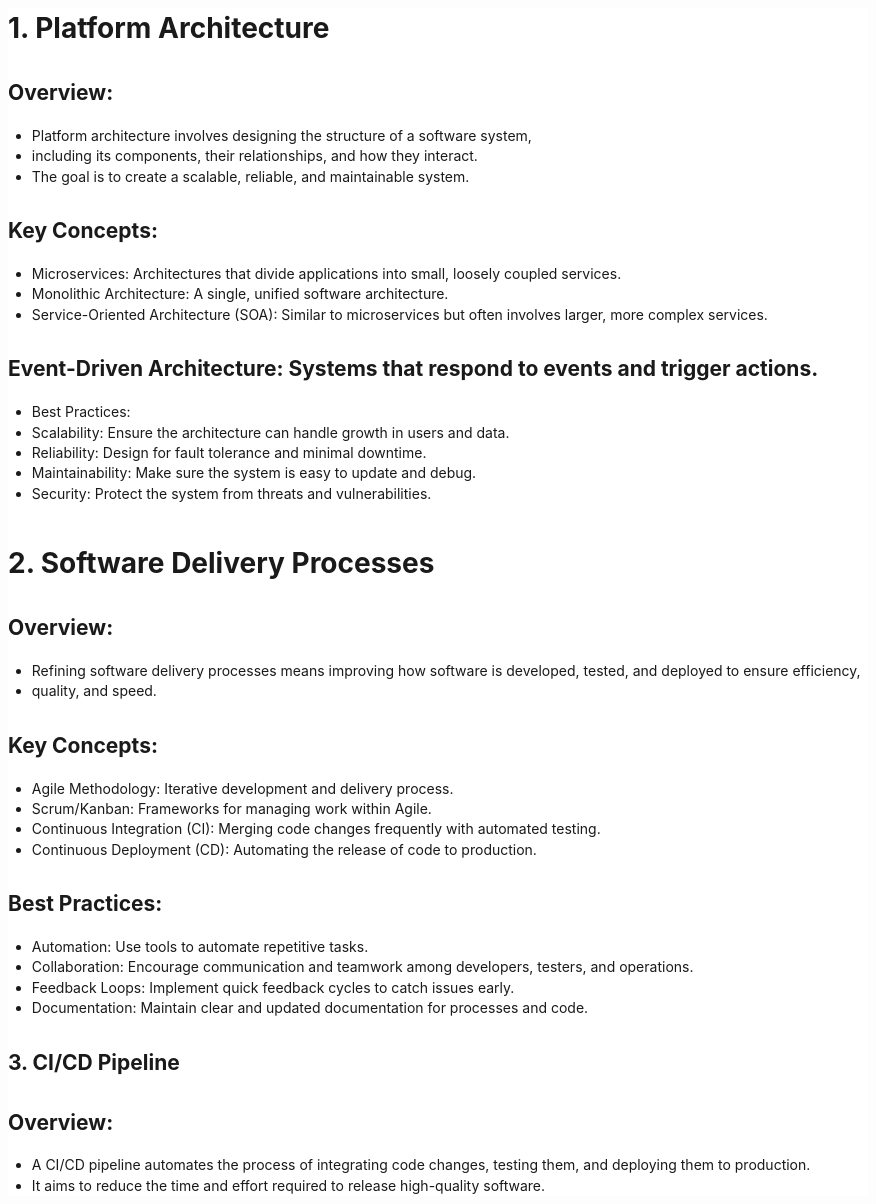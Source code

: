 # 1. Platform Architecture
## Overview:
- Platform architecture involves designing the structure of a software system,
- including its components, their relationships, and how they interact.
- The goal is to create a scalable, reliable, and maintainable system.

## Key Concepts:
- Microservices: Architectures that divide applications into small, loosely coupled services.
- Monolithic Architecture: A single, unified software architecture.
- Service-Oriented Architecture (SOA): Similar to microservices but often involves larger, more complex services.

## Event-Driven Architecture: Systems that respond to events and trigger actions.
- Best Practices:
- Scalability: Ensure the architecture can handle growth in users and data.
- Reliability: Design for fault tolerance and minimal downtime.
- Maintainability: Make sure the system is easy to update and debug.
- Security: Protect the system from threats and vulnerabilities.

# 2. Software Delivery Processes
## Overview:
- Refining software delivery processes means improving how software is developed, tested, and deployed to ensure efficiency,
- quality, and speed.

## Key Concepts:
- Agile Methodology: Iterative development and delivery process.
- Scrum/Kanban: Frameworks for managing work within Agile.
- Continuous Integration (CI): Merging code changes frequently with automated testing.
- Continuous Deployment (CD): Automating the release of code to production.

## Best Practices:
- Automation: Use tools to automate repetitive tasks.
- Collaboration: Encourage communication and teamwork among developers, testers, and operations.
- Feedback Loops: Implement quick feedback cycles to catch issues early.
- Documentation: Maintain clear and updated documentation for processes and code.

## 3. CI/CD Pipeline
##  Overview:
- A CI/CD pipeline automates the process of integrating code changes, testing them, and deploying them to production. 
- It aims to reduce the time and effort required to release high-quality software.
